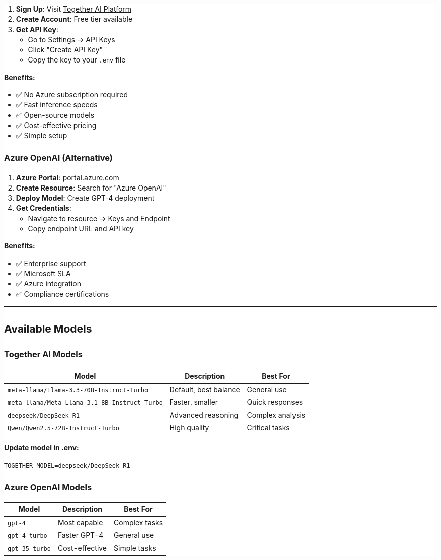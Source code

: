 1. **Sign Up**: Visit [Together AI Platform](https://api.together.xyz/)
2. **Create Account**: Free tier available
3. **Get API Key**:
   - Go to Settings → API Keys
   - Click "Create API Key"
   - Copy the key to your `.env` file

**Benefits:**
- ✅ No Azure subscription required
- ✅ Fast inference speeds
- ✅ Open-source models
- ✅ Cost-effective pricing
- ✅ Simple setup

### Azure OpenAI (Alternative)

1. **Azure Portal**: [portal.azure.com](https://portal.azure.com)
2. **Create Resource**: Search for "Azure OpenAI"
3. **Deploy Model**: Create GPT-4 deployment
4. **Get Credentials**:
   - Navigate to resource → Keys and Endpoint
   - Copy endpoint URL and API key

**Benefits:**
- ✅ Enterprise support
- ✅ Microsoft SLA
- ✅ Azure integration
- ✅ Compliance certifications

---

## Available Models

### Together AI Models

| Model | Description | Best For |
|-------|-------------|----------|
| `meta-llama/Llama-3.3-70B-Instruct-Turbo` | Default, best balance | General use |
| `meta-llama/Meta-Llama-3.1-8B-Instruct-Turbo` | Faster, smaller | Quick responses |
| `deepseek/DeepSeek-R1` | Advanced reasoning | Complex analysis |
| `Qwen/Qwen2.5-72B-Instruct-Turbo` | High quality | Critical tasks |

**Update model in .env:**
```env
TOGETHER_MODEL=deepseek/DeepSeek-R1
```

### Azure OpenAI Models

| Model | Description | Best For |
|-------|-------------|----------|
| `gpt-4` | Most capable | Complex tasks |
| `gpt-4-turbo` | Faster GPT-4 | General use |
| `gpt-35-turbo` | Cost-effective | Simple tasks |
